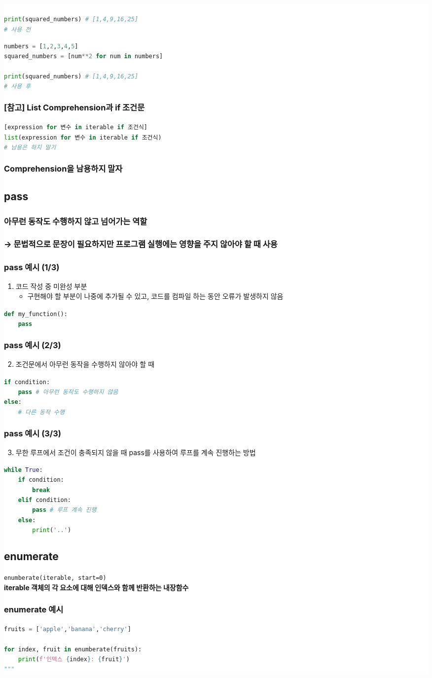 ```py

print(squared_numbers) # [1,4,9,16,25]
# 사용 전
```
```py
numbers = [1,2,3,4,5]
squared_numbers = [num**2 for num in numbers]

print(squared_numbers) # [1,4,9,16,25]
# 사용 후
```
### [참고] List Comprehension과 if 조건문
```py
[expression for 변수 in iterable if 조건식]
list(expression for 변수 in iterable if 조건식)
# 남용은 하지 말기
```
### Comprehension을 남용하지 말자
## pass
### 아무런 동작도 수행하지 않고 넘어가는 역할
### → 문법적으로 문장이 필요하지만 프로그램 실행에는 영향을 주지 않아야 할 때 사용
### pass 예시 (1/3)
1. 코드 작성 중 미완성 부분
    * 구현해야 할 부분이 나중에 추가될 수 있고, 코드를 컴파일 하는 동안 오류가 발생하지 않음
```py
def my_function():
    pass
```
### pass 예시 (2/3)
2. 조건문에서 아무런 동작을 수행하지 않아야 할 때
```py
if condition:
    pass # 아무런 동작도 수행하지 않음
else:
    # 다른 동작 수행
```
### pass 예시 (3/3)
3. 무한 루프에서 조건이 충족되지 않을 때 pass를 사용하여 루프를 계속 진행하는 방법
```py
while True:
    if condition:
        break
    elif condition:
        pass # 루프 계속 진행
    else:
        print('..')
```
## enumerate
`enumberate(iterable, start=0)` <br>
**iterable 객체의 각 요소에 대해 인덱스와 함께 반환하는 내장함수**
### enumerate 예시
```py
fruits = ['apple','banana','cherry']

for index, fruit in enumberate(fruits):
    print(f'인덱스 {index}: {fruit}')
"""
```